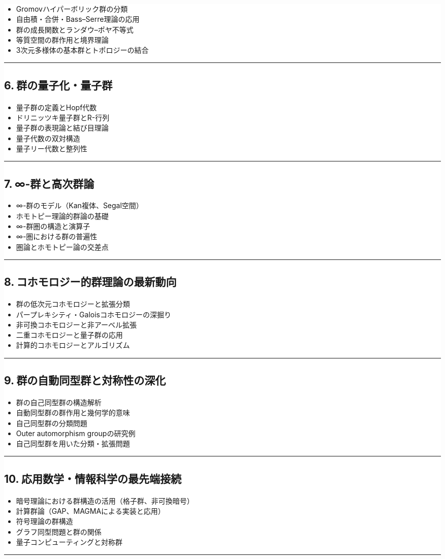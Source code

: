 * Gromovハイパーボリック群の分類
* 自由積・合併・Bass–Serre理論の応用
* 群の成長関数とランダウ–ポヤ不等式
* 等質空間の群作用と境界理論
* 3次元多様体の基本群とトポロジーの結合

---

## 6. **群の量子化・量子群**

* 量子群の定義とHopf代数
* ドリニッツキ量子群とR-行列
* 量子群の表現論と結び目理論
* 量子代数の双対構造
* 量子リー代数と整列性

---

## 7. **∞-群と高次群論**

* ∞-群のモデル（Kan複体、Segal空間）
* ホモトピー理論的群論の基礎
* ∞-群圏の構造と演算子
* ∞-圏における群の普遍性
* 圏論とホモトピー論の交差点

---

## 8. **コホモロジー的群理論の最新動向**

* 群の低次元コホモロジーと拡張分類
* パープレキシティ・Galoisコホモロジーの深掘り
* 非可換コホモロジーと非アーベル拡張
* 二重コホモロジーと量子群の応用
* 計算的コホモロジーとアルゴリズム

---

## 9. **群の自動同型群と対称性の深化**

* 群の自己同型群の構造解析
* 自動同型群の群作用と幾何学的意味
* 自己同型群の分類問題
* Outer automorphism groupの研究例
* 自己同型群を用いた分類・拡張問題

---

## 10. **応用数学・情報科学の最先端接続**

* 暗号理論における群構造の活用（格子群、非可換暗号）
* 計算群論（GAP、MAGMAによる実装と応用）
* 符号理論の群構造
* グラフ同型問題と群の関係
* 量子コンピューティングと対称群

---